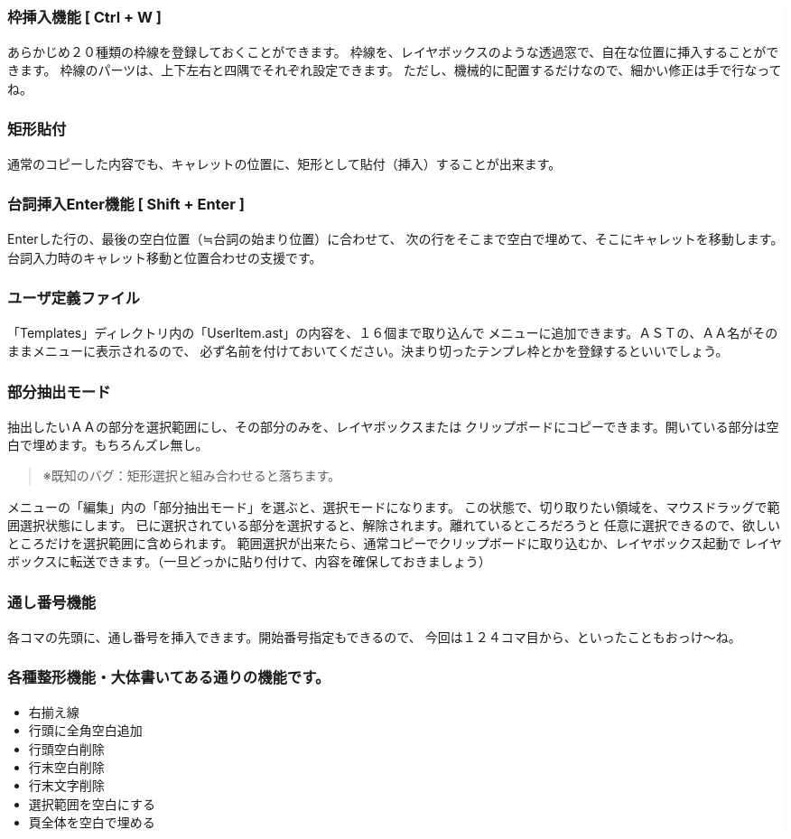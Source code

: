 
### 枠挿入機能 [ Ctrl + W ]

あらかじめ２０種類の枠線を登録しておくことができます。
枠線を、レイヤボックスのような透過窓で、自在な位置に挿入することができます。
枠線のパーツは、上下左右と四隅でそれぞれ設定できます。
ただし、機械的に配置するだけなので、細かい修正は手で行なってね。


### 矩形貼付

通常のコピーした内容でも、キャレットの位置に、矩形として貼付（挿入）することが出来ます。


### 台詞挿入Enter機能 [ Shift + Enter ]

Enterした行の、最後の空白位置（≒台詞の始まり位置）に合わせて、
次の行をそこまで空白で埋めて、そこにキャレットを移動します。
台詞入力時のキャレット移動と位置合わせの支援です。


### ユーザ定義ファイル

「Templates」ディレクトリ内の「UserItem.ast」の内容を、１６個まで取り込んで
メニューに追加できます。ＡＳＴの、ＡＡ名がそのままメニューに表示されるので、
必ず名前を付けておいてください。決まり切ったテンプレ枠とかを登録するといいでしょう。


### 部分抽出モード

抽出したいＡＡの部分を選択範囲にし、その部分のみを、レイヤボックスまたは
クリップボードにコピーできます。開いている部分は空白で埋めます。もちろんズレ無し。

> ※既知のバグ：矩形選択と組み合わせると落ちます。

メニューの「編集」内の「部分抽出モード」を選ぶと、選択モードになります。
この状態で、切り取りたい領域を、マウスドラッグで範囲選択状態にします。
已に選択されている部分を選択すると、解除されます。離れているところだろうと
任意に選択できるので、欲しいところだけを選択範囲に含められます。
範囲選択が出来たら、通常コピーでクリップボードに取り込むか、レイヤボックス起動で
レイヤボックスに転送できます。（一旦どっかに貼り付けて、内容を確保しておきましょう）


### 通し番号機能

各コマの先頭に、通し番号を挿入できます。開始番号指定もできるので、
今回は１２４コマ目から、といったこともおっけ～ね。


### 各種整形機能・大体書いてある通りの機能です。

- 右揃え線
- 行頭に全角空白追加
- 行頭空白削除
- 行末空白削除
- 行末文字削除
- 選択範囲を空白にする
- 頁全体を空白で埋める

